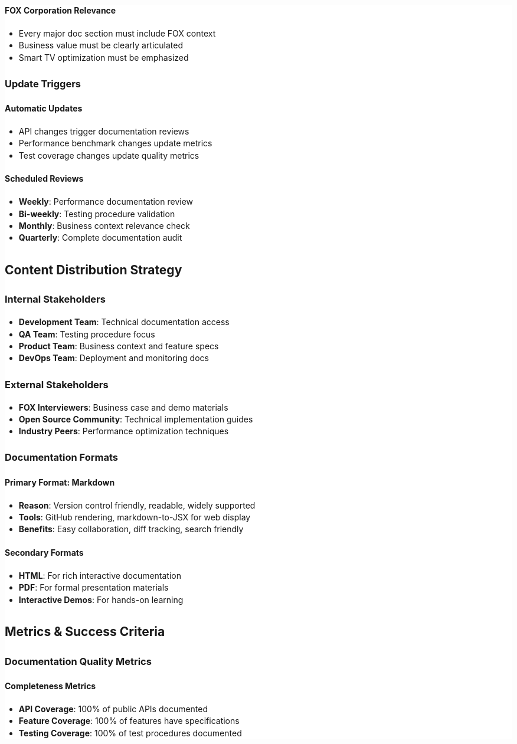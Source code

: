 #### FOX Corporation Relevance
- Every major doc section must include FOX context
- Business value must be clearly articulated
- Smart TV optimization must be emphasized

### Update Triggers

#### Automatic Updates
- API changes trigger documentation reviews
- Performance benchmark changes update metrics
- Test coverage changes update quality metrics

#### Scheduled Reviews
- **Weekly**: Performance documentation review
- **Bi-weekly**: Testing procedure validation
- **Monthly**: Business context relevance check
- **Quarterly**: Complete documentation audit

## Content Distribution Strategy

### Internal Stakeholders
- **Development Team**: Technical documentation access
- **QA Team**: Testing procedure focus
- **Product Team**: Business context and feature specs
- **DevOps Team**: Deployment and monitoring docs

### External Stakeholders
- **FOX Interviewers**: Business case and demo materials
- **Open Source Community**: Technical implementation guides
- **Industry Peers**: Performance optimization techniques

### Documentation Formats

#### Primary Format: Markdown
- **Reason**: Version control friendly, readable, widely supported
- **Tools**: GitHub rendering, markdown-to-JSX for web display
- **Benefits**: Easy collaboration, diff tracking, search friendly

#### Secondary Formats
- **HTML**: For rich interactive documentation
- **PDF**: For formal presentation materials
- **Interactive Demos**: For hands-on learning

## Metrics & Success Criteria

### Documentation Quality Metrics

#### Completeness Metrics
- **API Coverage**: 100% of public APIs documented
- **Feature Coverage**: 100% of features have specifications
- **Testing Coverage**: 100% of test procedures documented
